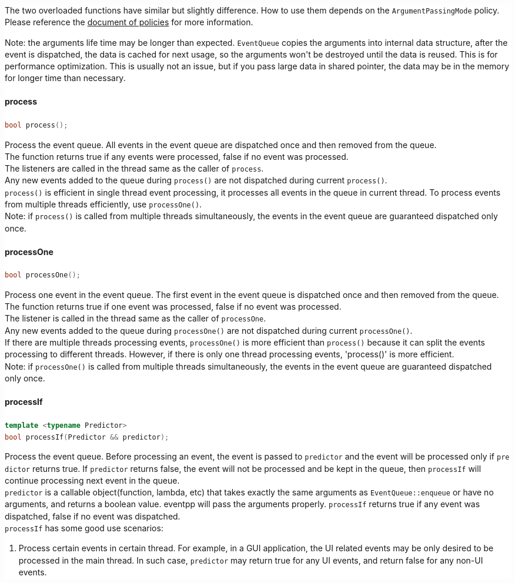 The two overloaded functions have similar but slightly difference. How to use them depends on the `ArgumentPassingMode` policy. Please reference the [document of policies](policies.md) for more information.

Note: the arguments life time may be longer than expected. `EventQueue` copies the arguments into internal data structure, after the event is dispatched, the data is cached for next usage, so the arguments won't be destroyed until the data is reused. This is for performance optimization. This is usually not an issue, but if you pass large data in shared pointer, the data may be in the memory for longer time than necessary.

#### process

```c++
bool process();
```  
Process the event queue. All events in the event queue are dispatched once and then removed from the queue.  
The function returns true if any events were processed, false if no event was processed.  
The listeners are called in the thread same as the caller of `process`.  
Any new events added to the queue during `process()` are not dispatched during current `process()`.  
`process()` is efficient in single thread event processing, it processes all events in the queue in current thread. To process events from multiple threads efficiently, use `processOne()`.  
Note: if `process()` is called from multiple threads simultaneously, the events in the event queue are guaranteed dispatched only once.  

#### processOne

```c++
bool processOne();
```  
Process one event in the event queue. The first event in the event queue is dispatched once and then removed from the queue.  
The function returns true if one event was processed, false if no event was processed.  
The listener is called in the thread same as the caller of `processOne`.  
Any new events added to the queue during `processOne()` are not dispatched during current `processOne()`.  
If there are multiple threads processing events, `processOne()` is more efficient than `process()` because it can split the events processing to different threads. However, if there is only one thread processing events, 'process()' is more efficient.  
Note: if `processOne()` is called from multiple threads simultaneously, the events in the event queue are guaranteed dispatched only once.  

#### processIf

```c++
template <typename Predictor>
bool processIf(Predictor && predictor);
```
Process the event queue. Before processing an event, the event is passed to `predictor` and the event will be processed only if `predictor` returns true. If `predictor` returns false, the event will not be processed and be kept in the queue, then `processIf` will continue processing next event in the queue.  
`predictor` is a callable object(function, lambda, etc) that takes exactly the same arguments as `EventQueue::enqueue` or have no arguments, and returns a boolean value. eventpp will pass the arguments properly.
`processIf` returns true if any event was dispatched, false if no event was dispatched.  
`processIf` has some good use scenarios:  
1. Process certain events in certain thread. For example, in a GUI application, the UI related events may be only desired to be processed in the main thread. In such case, `predictor` may return true for any UI events, and return false for any non-UI events.  

